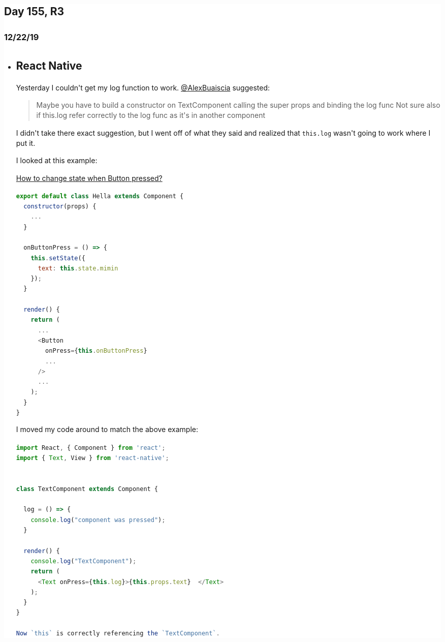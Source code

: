## Day 155, R3
### 12/22/19

- ## React Native

  Yesterday I couldn't get my log function to work. [@AlexBuaiscia](https://twitter.com/AlexBuaiscia) suggested:
  > Maybe you have to build a constructor on TextComponent calling the super props and binding the log func 
  Not sure also if this.log refer correctly to the log func as it's in another component

  I didn't take there exact suggestion, but I went off of what they said and realized that `this.log` wasn't going to work where I put it.

  I looked at this example:


  [How to change state when Button pressed?](https://stackoverflow.com/questions/40521388/how-to-change-state-when-button-pressed)

  ```javascript
  export default class Hella extends Component {
    constructor(props) {
      ...
    }

    onButtonPress = () => {
      this.setState({
        text: this.state.mimin
      });
    }

    render() {
      return (
        ...
        <Button
          onPress={this.onButtonPress}
          ...
        />
        ...
      );
    }
  }
  ```

  I moved my code around to match the above example:
  ```javascript
  import React, { Component } from 'react';
  import { Text, View } from 'react-native';


  class TextComponent extends Component {

    log = () => {
      console.log("component was pressed");
    }

    render() {
      console.log("TextComponent");
      return (
        <Text onPress={this.log}>{this.props.text}  </Text>
      );
    }
  }

  Now `this` is correctly referencing the `TextComponent`.
  ```